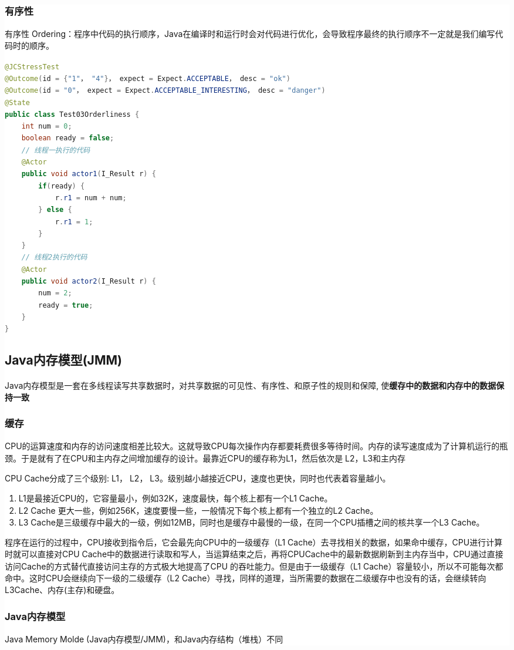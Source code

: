 ### 有序性

有序性 Ordering：程序中代码的执行顺序，Java在编译时和运行时会对代码进行优化，会导致程序最终的执行顺序不一定就是我们编写代码时的顺序。

```java
@JCStressTest
@Outcome(id = {"1"， "4"}， expect = Expect.ACCEPTABLE， desc = "ok")
@Outcome(id = "0"， expect = Expect.ACCEPTABLE_INTERESTING， desc = "danger")
@State
public class Test03Orderliness {
    int num = 0;
    boolean ready = false;
    // 线程一执行的代码
    @Actor
    public void actor1(I_Result r) {
        if(ready) {
        	r.r1 = num + num;
        } else {
        	r.r1 = 1;
        }
    }
    // 线程2执行的代码
    @Actor
    public void actor2(I_Result r) {
        num = 2;
        ready = true;
    }
}
```

## Java内存模型(JMM)

Java内存模型是一套在多线程读写共享数据时，对共享数据的可见性、有序性、和原子性的规则和保障, 使**缓存中的数据和内存中的数据保持一致**

### 缓存

CPU的运算速度和内存的访问速度相差比较大。这就导致CPU每次操作内存都要耗费很多等待时间。内存的读写速度成为了计算机运行的瓶颈。于是就有了在CPU和主内存之间增加缓存的设计。最靠近CPU的缓存称为L1，然后依次是 L2，L3和主内存

CPU Cache分成了三个级别: L1， L2， L3。级别越小越接近CPU，速度也更快，同时也代表着容量越小。
1. L1是最接近CPU的，它容量最小，例如32K，速度最快，每个核上都有一个L1 Cache。
2. L2 Cache 更大一些，例如256K，速度要慢一些，一般情况下每个核上都有一个独立的L2 Cache。
3. L3 Cache是三级缓存中最大的一级，例如12MB，同时也是缓存中最慢的一级，在同一个CPU插槽之间的核共享一个L3 Cache。



程序在运行的过程中，CPU接收到指令后，它会最先向CPU中的一级缓存（L1 Cache）去寻找相关的数据，如果命中缓存，CPU进行计算时就可以直接对CPU Cache中的数据进行读取和写人，当运算结束之后，再将CPUCache中的最新数据刷新到主内存当中，CPU通过直接访问Cache的方式替代直接访问主存的方式极大地提高了CPU 的吞吐能力。但是由于一级缓存（L1 Cache）容量较小，所以不可能每次都命中。这时CPU会继续向下一级的二级缓存（L2 Cache）寻找，同样的道理，当所需要的数据在二级缓存中也没有的话，会继续转向L3Cache、内存(主存)和硬盘。

### Java内存模型

Java Memory Molde (Java内存模型/JMM)，和Java内存结构（堆栈）不同
